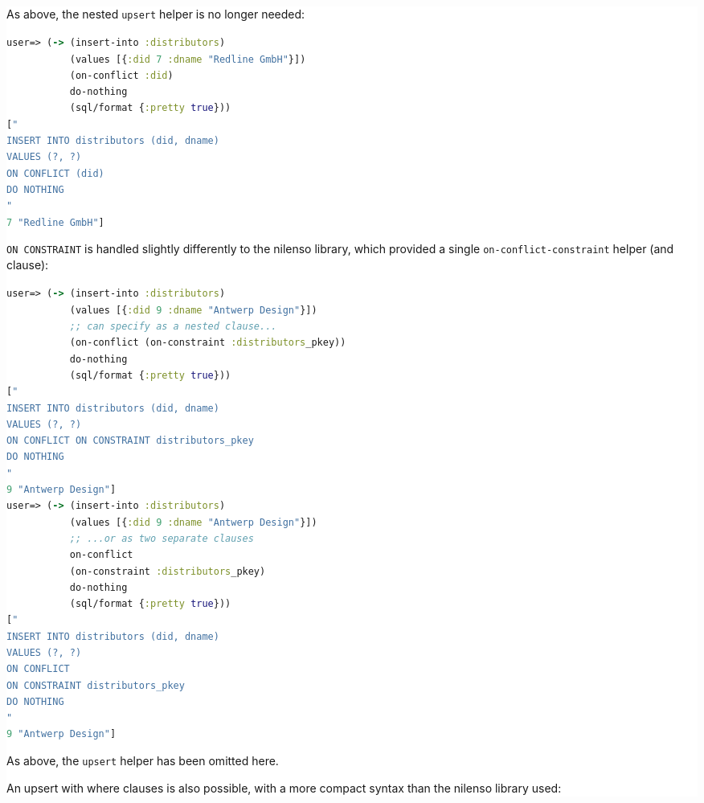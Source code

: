 As above, the nested `upsert` helper is no longer needed:

```clojure
user=> (-> (insert-into :distributors)
           (values [{:did 7 :dname "Redline GmbH"}])
           (on-conflict :did)
           do-nothing
           (sql/format {:pretty true}))
["
INSERT INTO distributors (did, dname)
VALUES (?, ?)
ON CONFLICT (did)
DO NOTHING
"
7 "Redline GmbH"]
```

`ON CONSTRAINT` is handled slightly differently to the nilenso library,
which provided a single `on-conflict-constraint` helper (and clause):

```clojure
user=> (-> (insert-into :distributors)
           (values [{:did 9 :dname "Antwerp Design"}])
           ;; can specify as a nested clause...
           (on-conflict (on-constraint :distributors_pkey))
           do-nothing
           (sql/format {:pretty true}))
["
INSERT INTO distributors (did, dname)
VALUES (?, ?)
ON CONFLICT ON CONSTRAINT distributors_pkey
DO NOTHING
"
9 "Antwerp Design"]
user=> (-> (insert-into :distributors)
           (values [{:did 9 :dname "Antwerp Design"}])
           ;; ...or as two separate clauses
           on-conflict
           (on-constraint :distributors_pkey)
           do-nothing
           (sql/format {:pretty true}))
["
INSERT INTO distributors (did, dname)
VALUES (?, ?)
ON CONFLICT
ON CONSTRAINT distributors_pkey
DO NOTHING
"
9 "Antwerp Design"]
```

As above, the `upsert` helper has been omitted here.

An upsert with where clauses is also possible, with a
more compact syntax than the nilenso library used:
